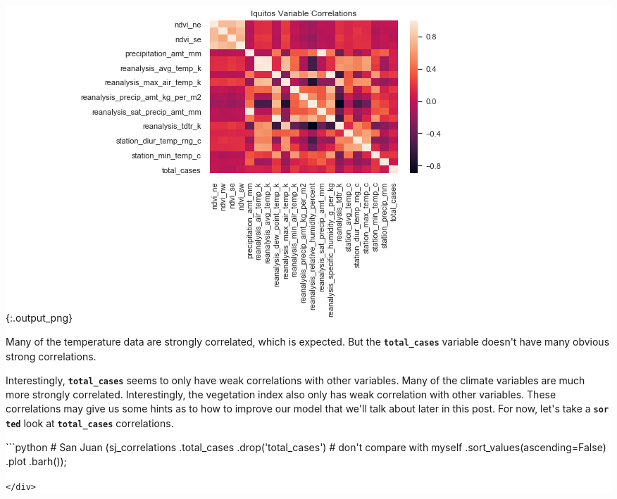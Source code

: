 <div class="output_wrapper" markdown="1">
<div class="output_subarea" markdown="1">

{:.output_png}
![png](../../images/portfolio/dengai/04-dengai_22_0.png)

</div>
</div>
</div>



Many of the temperature data are strongly correlated, which is expected. But the __`total_cases`__ variable doesn't have many obvious strong correlations.



Interestingly, __`total_cases`__ seems to only have weak correlations with other variables. Many of the climate variables are much more strongly correlated. Interestingly, the vegetation index also only has weak correlation with other variables. These correlations may give us some hints as to how to improve our model that we'll talk about later in this post. For now, let's take a __`sorted`__ look at __`total_cases`__ correlations.



<div markdown="1" class="cell code_cell">
<div class="input_area" markdown="1">
```python
# San Juan
(sj_correlations
     .total_cases
     .drop('total_cases') # don't compare with myself
     .sort_values(ascending=False)
     .plot
     .barh());

```
</div>
